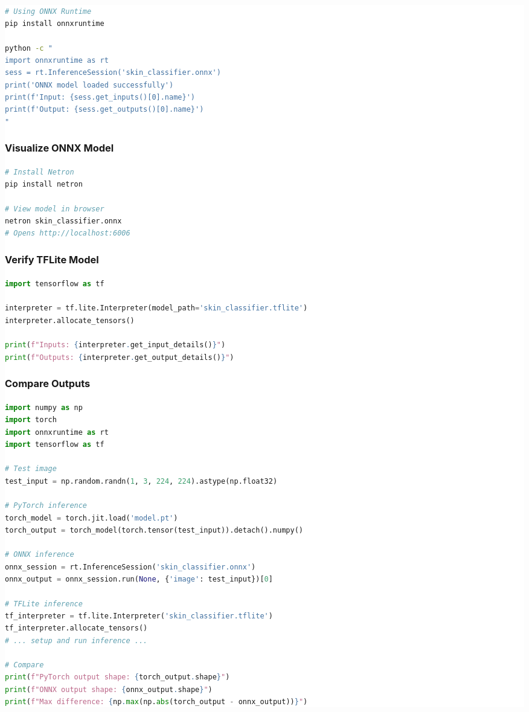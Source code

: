 ```bash
# Using ONNX Runtime
pip install onnxruntime

python -c "
import onnxruntime as rt
sess = rt.InferenceSession('skin_classifier.onnx')
print('ONNX model loaded successfully')
print(f'Input: {sess.get_inputs()[0].name}')
print(f'Output: {sess.get_outputs()[0].name}')
"
```

### Visualize ONNX Model

```bash
# Install Netron
pip install netron

# View model in browser
netron skin_classifier.onnx
# Opens http://localhost:6006
```

### Verify TFLite Model

```python
import tensorflow as tf

interpreter = tf.lite.Interpreter(model_path='skin_classifier.tflite')
interpreter.allocate_tensors()

print(f"Inputs: {interpreter.get_input_details()}")
print(f"Outputs: {interpreter.get_output_details()}")
```

### Compare Outputs

```python
import numpy as np
import torch
import onnxruntime as rt
import tensorflow as tf

# Test image
test_input = np.random.randn(1, 3, 224, 224).astype(np.float32)

# PyTorch inference
torch_model = torch.jit.load('model.pt')
torch_output = torch_model(torch.tensor(test_input)).detach().numpy()

# ONNX inference
onnx_session = rt.InferenceSession('skin_classifier.onnx')
onnx_output = onnx_session.run(None, {'image': test_input})[0]

# TFLite inference
tf_interpreter = tf.lite.Interpreter('skin_classifier.tflite')
tf_interpreter.allocate_tensors()
# ... setup and run inference ...

# Compare
print(f"PyTorch output shape: {torch_output.shape}")
print(f"ONNX output shape: {onnx_output.shape}")
print(f"Max difference: {np.max(np.abs(torch_output - onnx_output))}")
```
